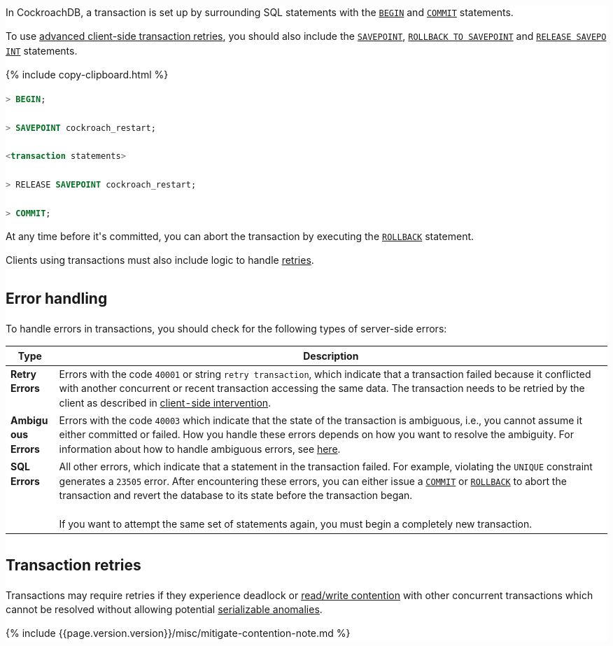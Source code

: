 In CockroachDB, a transaction is set up by surrounding SQL statements with the [`BEGIN`](begin-transaction.html) and [`COMMIT`](commit-transaction.html) statements.

To use [advanced client-side transaction retries](advanced-client-side-transaction-retries.html), you should also include the [`SAVEPOINT`](savepoint.html), [`ROLLBACK TO SAVEPOINT`](rollback-transaction.html) and [`RELEASE SAVEPOINT`](release-savepoint.html) statements.

{% include copy-clipboard.html %}
~~~ sql
> BEGIN;

> SAVEPOINT cockroach_restart;

<transaction statements>

> RELEASE SAVEPOINT cockroach_restart;

> COMMIT;
~~~

At any time before it's committed, you can abort the transaction by executing the [`ROLLBACK`](rollback-transaction.html) statement.

Clients using transactions must also include logic to handle [retries](#transaction-retries).

## Error handling

To handle errors in transactions, you should check for the following types of server-side errors:

Type | Description
-----|------------
**Retry Errors** | Errors with the code `40001` or string `retry transaction`, which indicate that a transaction failed because it conflicted with another concurrent or recent transaction accessing the same data. The transaction needs to be retried by the client as described in [client-side intervention](#client-side-intervention).
**Ambiguous Errors** | Errors with the code `40003` which indicate that the state of the transaction is ambiguous, i.e., you cannot assume it either committed or failed. How you handle these errors depends on how you want to resolve the ambiguity. For information about how to handle ambiguous errors, see [here](common-errors.html#result-is-ambiguous).
**SQL Errors** | All other errors, which indicate that a statement in the transaction failed. For example, violating the `UNIQUE` constraint generates a `23505` error. After encountering these errors, you can either issue a [`COMMIT`][commit] or [`ROLLBACK`][rollback] to abort the transaction and revert the database to its state before the transaction began.<br><br>If you want to attempt the same set of statements again, you must begin a completely new transaction.

## Transaction retries

Transactions may require retries if they experience deadlock or [read/write contention](performance-best-practices-overview.html#understanding-and-avoiding-transaction-contention) with other concurrent transactions which cannot be resolved without allowing potential [serializable anomalies](https://en.wikipedia.org/wiki/Serializability).

{% include {{page.version.version}}/misc/mitigate-contention-note.md %}


[commit]: commit-transaction.html
[rollback]: rollback-transaction.html
[release_savepoint]: release-savepoint.html
[rollback_to_savepoint]: rollback-transaction.html#rollback-a-nested-transaction
[commit]: commit-transaction.html
[rollback]: rollback-transaction.html